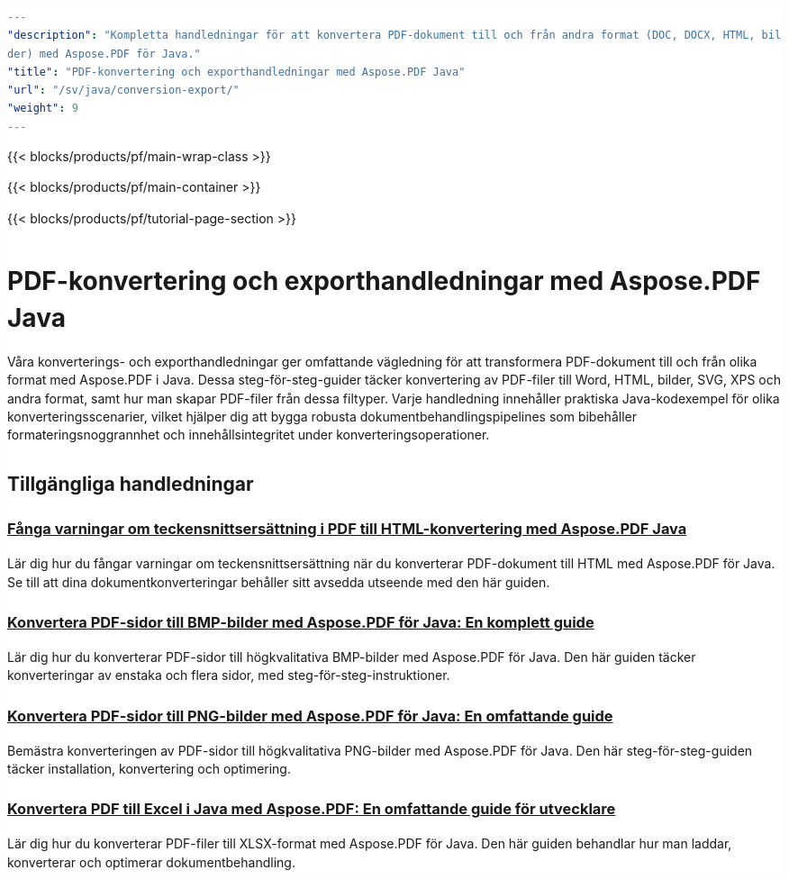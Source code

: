 ```yaml
---
"description": "Kompletta handledningar för att konvertera PDF-dokument till och från andra format (DOC, DOCX, HTML, bilder) med Aspose.PDF för Java."
"title": "PDF-konvertering och exporthandledningar med Aspose.PDF Java"
"url": "/sv/java/conversion-export/"
"weight": 9
---
```


{{< blocks/products/pf/main-wrap-class >}}

{{< blocks/products/pf/main-container >}}

{{< blocks/products/pf/tutorial-page-section >}}
# PDF-konvertering och exporthandledningar med Aspose.PDF Java

Våra konverterings- och exporthandledningar ger omfattande vägledning för att transformera PDF-dokument till och från olika format med Aspose.PDF i Java. Dessa steg-för-steg-guider täcker konvertering av PDF-filer till Word, HTML, bilder, SVG, XPS och andra format, samt hur man skapar PDF-filer från dessa filtyper. Varje handledning innehåller praktiska Java-kodexempel för olika konverteringsscenarier, vilket hjälper dig att bygga robusta dokumentbehandlingspipelines som bibehåller formateringsnoggrannhet och innehållsintegritet under konverteringsoperationer.

## Tillgängliga handledningar

### [Fånga varningar om teckensnittsersättning i PDF till HTML-konvertering med Aspose.PDF Java](./capture-font-substitution-warnings-pdf-html-conversion-asposepdf-java/)
Lär dig hur du fångar varningar om teckensnittsersättning när du konverterar PDF-dokument till HTML med Aspose.PDF för Java. Se till att dina dokumentkonverteringar behåller sitt avsedda utseende med den här guiden.

### [Konvertera PDF-sidor till BMP-bilder med Aspose.PDF för Java: En komplett guide](./convert-pdf-pages-to-bmp-aspose-java/)
Lär dig hur du konverterar PDF-sidor till högkvalitativa BMP-bilder med Aspose.PDF för Java. Den här guiden täcker konverteringar av enstaka och flera sidor, med steg-för-steg-instruktioner.

### [Konvertera PDF-sidor till PNG-bilder med Aspose.PDF för Java: En omfattande guide](./convert-pdf-pages-to-png-aspose-pdf-java/)
Bemästra konverteringen av PDF-sidor till högkvalitativa PNG-bilder med Aspose.PDF för Java. Den här steg-för-steg-guiden täcker installation, konvertering och optimering.

### [Konvertera PDF till Excel i Java med Aspose.PDF: En omfattande guide för utvecklare](./convert-pdf-to-excel-aspose-pdf-java/)
Lär dig hur du konverterar PDF-filer till XLSX-format med Aspose.PDF för Java. Den här guiden behandlar hur man laddar, konverterar och optimerar dokumentbehandling.
